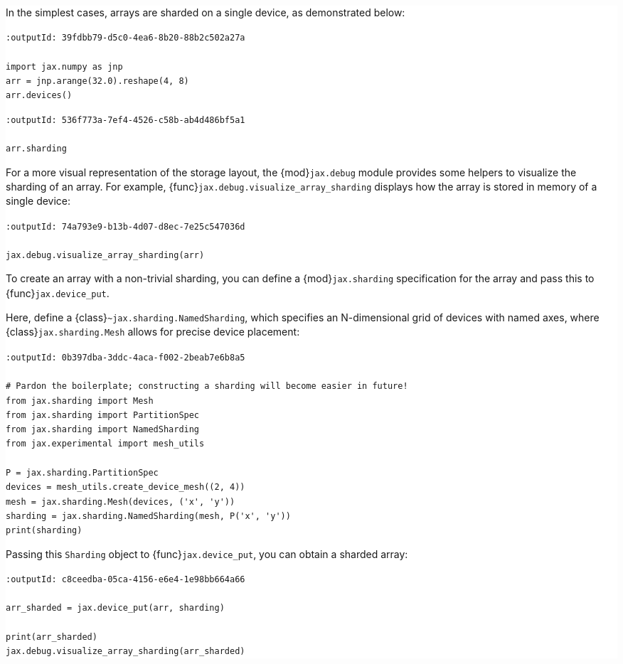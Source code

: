 In the simplest cases, arrays are sharded on a single device, as demonstrated below:

```{code-cell}
:outputId: 39fdbb79-d5c0-4ea6-8b20-88b2c502a27a

import jax.numpy as jnp
arr = jnp.arange(32.0).reshape(4, 8)
arr.devices()
```

```{code-cell}
:outputId: 536f773a-7ef4-4526-c58b-ab4d486bf5a1

arr.sharding
```

For a more visual representation of the storage layout, the {mod}`jax.debug` module provides some helpers to visualize the sharding of an array. For example, {func}`jax.debug.visualize_array_sharding` displays how the array is stored in memory of a single device:

```{code-cell}
:outputId: 74a793e9-b13b-4d07-d8ec-7e25c547036d

jax.debug.visualize_array_sharding(arr)
```

To create an array with a non-trivial sharding, you can define a {mod}`jax.sharding` specification for the array and pass this to {func}`jax.device_put`.

Here, define a {class}`~jax.sharding.NamedSharding`, which specifies an N-dimensional grid of devices with named axes, where {class}`jax.sharding.Mesh` allows for precise device placement:

```{code-cell}
:outputId: 0b397dba-3ddc-4aca-f002-2beab7e6b8a5

# Pardon the boilerplate; constructing a sharding will become easier in future!
from jax.sharding import Mesh
from jax.sharding import PartitionSpec
from jax.sharding import NamedSharding
from jax.experimental import mesh_utils

P = jax.sharding.PartitionSpec
devices = mesh_utils.create_device_mesh((2, 4))
mesh = jax.sharding.Mesh(devices, ('x', 'y'))
sharding = jax.sharding.NamedSharding(mesh, P('x', 'y'))
print(sharding)
```

Passing this `Sharding` object to {func}`jax.device_put`, you can obtain a sharded array:

```{code-cell}
:outputId: c8ceedba-05ca-4156-e6e4-1e98bb664a66

arr_sharded = jax.device_put(arr, sharding)

print(arr_sharded)
jax.debug.visualize_array_sharding(arr_sharded)
```
